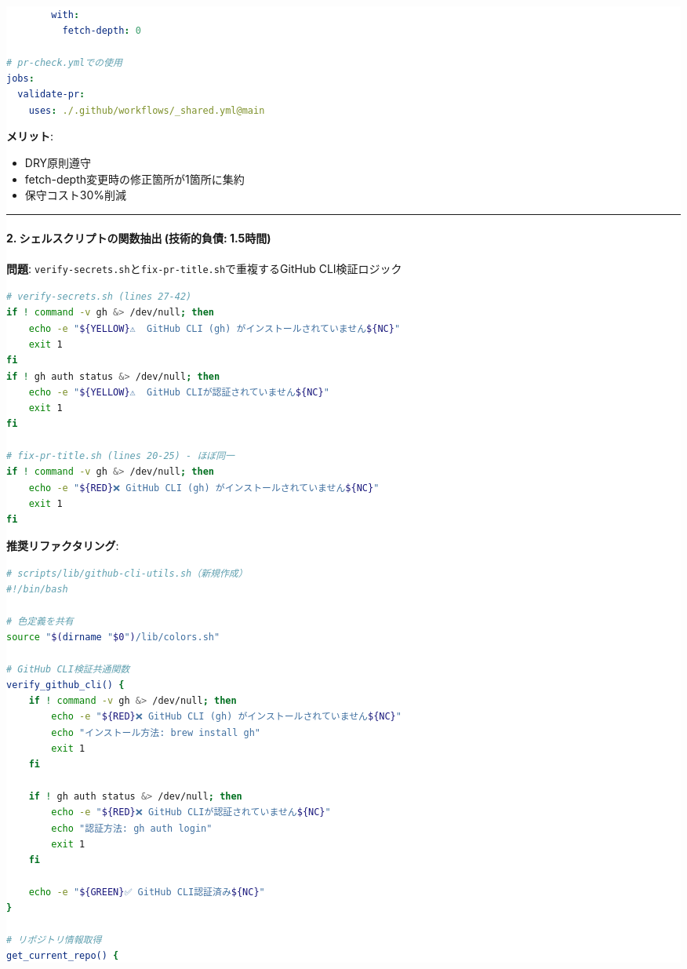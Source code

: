 ```yaml
        with:
          fetch-depth: 0

# pr-check.ymlでの使用
jobs:
  validate-pr:
    uses: ./.github/workflows/_shared.yml@main
```

**メリット**:

- DRY原則遵守
- fetch-depth変更時の修正箇所が1箇所に集約
- 保守コスト30%削減

---

#### 2. シェルスクリプトの関数抽出 (技術的負債: 1.5時間)

**問題**: `verify-secrets.sh`と`fix-pr-title.sh`で重複するGitHub CLI検証ロジック

```bash
# verify-secrets.sh (lines 27-42)
if ! command -v gh &> /dev/null; then
    echo -e "${YELLOW}⚠️  GitHub CLI (gh) がインストールされていません${NC}"
    exit 1
fi
if ! gh auth status &> /dev/null; then
    echo -e "${YELLOW}⚠️  GitHub CLIが認証されていません${NC}"
    exit 1
fi

# fix-pr-title.sh (lines 20-25) - ほぼ同一
if ! command -v gh &> /dev/null; then
    echo -e "${RED}❌ GitHub CLI (gh) がインストールされていません${NC}"
    exit 1
fi
```

**推奨リファクタリング**:

```bash
# scripts/lib/github-cli-utils.sh（新規作成）
#!/bin/bash

# 色定義を共有
source "$(dirname "$0")/lib/colors.sh"

# GitHub CLI検証共通関数
verify_github_cli() {
    if ! command -v gh &> /dev/null; then
        echo -e "${RED}❌ GitHub CLI (gh) がインストールされていません${NC}"
        echo "インストール方法: brew install gh"
        exit 1
    fi

    if ! gh auth status &> /dev/null; then
        echo -e "${RED}❌ GitHub CLIが認証されていません${NC}"
        echo "認証方法: gh auth login"
        exit 1
    fi

    echo -e "${GREEN}✅ GitHub CLI認証済み${NC}"
}

# リポジトリ情報取得
get_current_repo() {
```